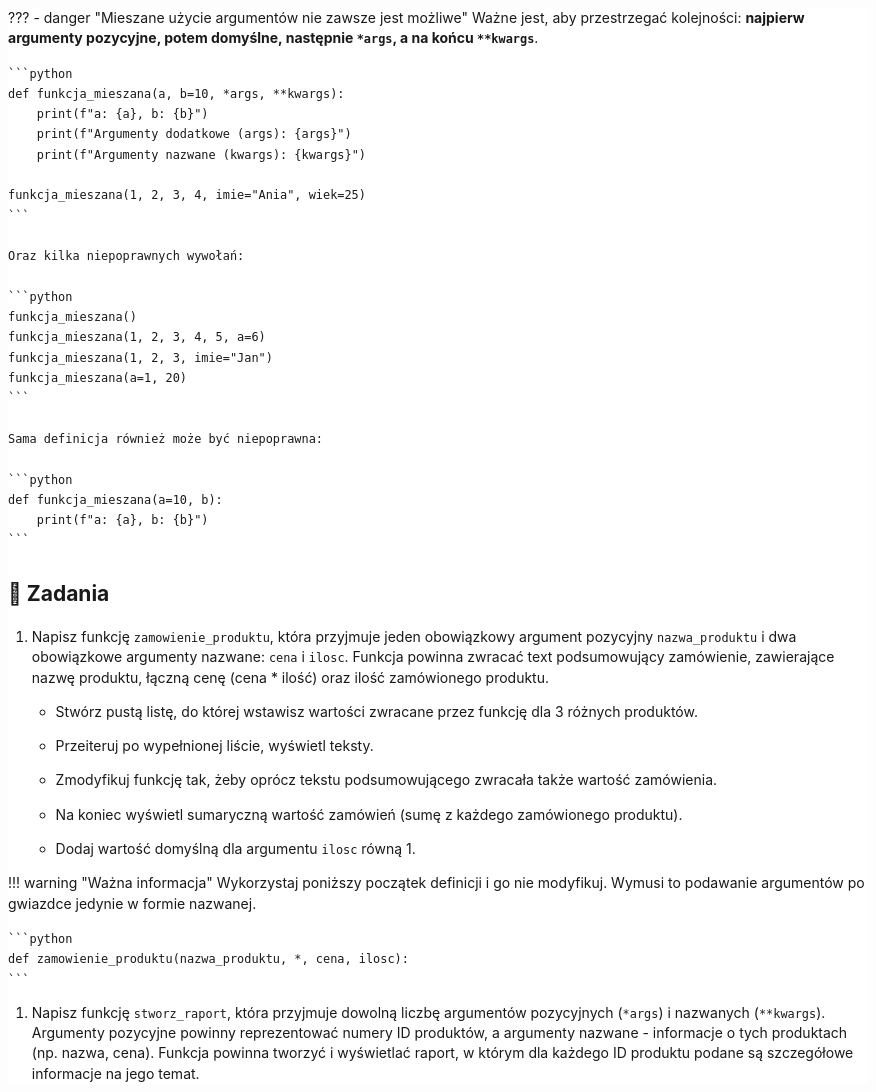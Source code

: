 ??? - danger "Mieszane użycie argumentów nie zawsze jest możliwe"
    Ważne jest, aby przestrzegać kolejności: **najpierw argumenty pozycyjne, potem domyślne, następnie `*args`, a na końcu `**kwargs`**.

    ```python
    def funkcja_mieszana(a, b=10, *args, **kwargs):
        print(f"a: {a}, b: {b}")
        print(f"Argumenty dodatkowe (args): {args}")
        print(f"Argumenty nazwane (kwargs): {kwargs}")

    funkcja_mieszana(1, 2, 3, 4, imie="Ania", wiek=25)
    ```

    Oraz kilka niepoprawnych wywołań:

    ```python
    funkcja_mieszana()
    funkcja_mieszana(1, 2, 3, 4, 5, a=6)
    funkcja_mieszana(1, 2, 3, imie="Jan")
    funkcja_mieszana(a=1, 20)
    ```

    Sama definicja również może być niepoprawna:

    ```python
    def funkcja_mieszana(a=10, b):
        print(f"a: {a}, b: {b}")
    ```

## 📝 Zadania

1. Napisz funkcję `zamowienie_produktu`, która przyjmuje jeden obowiązkowy argument pozycyjny `nazwa_produktu` i dwa obowiązkowe argumenty nazwane: `cena` i `ilosc`. Funkcja powinna zwracać text podsumowujący zamówienie, zawierające nazwę produktu, łączną cenę (cena * ilość) oraz ilość zamówionego produktu.

    - Stwórz pustą listę, do której wstawisz wartości zwracane przez funkcję dla 3 różnych produktów.

    - Przeiteruj po wypełnionej liście, wyświetl teksty.

    - Zmodyfikuj funkcję tak, żeby oprócz tekstu podsumowującego zwracała także wartość zamówienia.

    - Na koniec wyświetl sumaryczną wartość zamówień (sumę z każdego zamówionego produktu).

    - Dodaj wartość domyślną dla argumentu `ilosc` równą 1.

!!! warning "Ważna informacja"
    Wykorzystaj poniższy początek definicji i go nie modyfikuj. Wymusi to podawanie argumentów po gwiazdce jedynie w formie nazwanej.

    ```python
    def zamowienie_produktu(nazwa_produktu, *, cena, ilosc):
    ```

1. Napisz funkcję `stworz_raport`, która przyjmuje dowolną liczbę argumentów pozycyjnych (`*args`) i nazwanych (`**kwargs`). Argumenty pozycyjne powinny reprezentować numery ID produktów, a argumenty nazwane - informacje o tych produktach (np. nazwa, cena). Funkcja powinna tworzyć i wyświetlać raport, w którym dla każdego ID produktu podane są szczegółowe informacje na jego temat.
